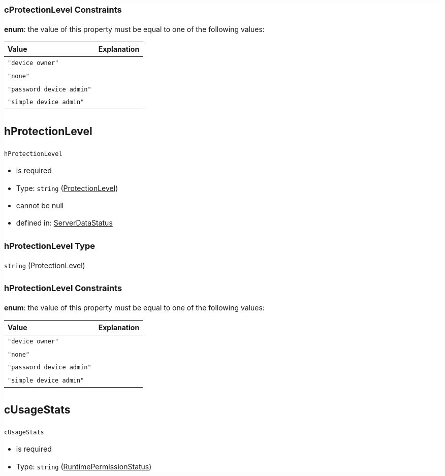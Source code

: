 ### cProtectionLevel Constraints

**enum**: the value of this property must be equal to one of the following values:

| Value                     | Explanation |
| :------------------------ | :---------- |
| `"device owner"`          |             |
| `"none"`                  |             |
| `"password device admin"` |             |
| `"simple device admin"`   |             |

## hProtectionLevel

`hProtectionLevel`

- is required

- Type: `string` ([ProtectionLevel](serverdatastatus-definitions-serverdevicedata-properties-protectionlevel-1.md))

- cannot be null

- defined in: [ServerDataStatus](serverdatastatus-definitions-serverdevicedata-properties-protectionlevel-1.md "https://timelimit.io/ServerDataStatus#/definitions/ServerDeviceData/properties/hProtectionLevel")

### hProtectionLevel Type

`string` ([ProtectionLevel](serverdatastatus-definitions-serverdevicedata-properties-protectionlevel-1.md))

### hProtectionLevel Constraints

**enum**: the value of this property must be equal to one of the following values:

| Value                     | Explanation |
| :------------------------ | :---------- |
| `"device owner"`          |             |
| `"none"`                  |             |
| `"password device admin"` |             |
| `"simple device admin"`   |             |

## cUsageStats

`cUsageStats`

- is required

- Type: `string` ([RuntimePermissionStatus](serverdatastatus-definitions-serverdevicedata-properties-runtimepermissionstatus.md))

